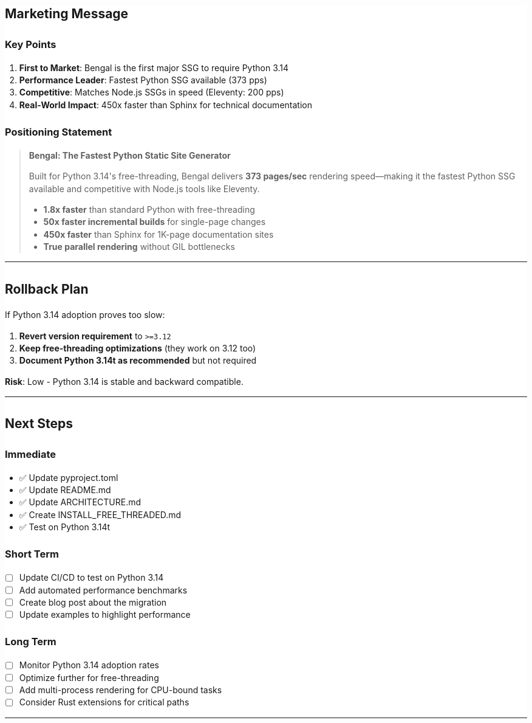 ## Marketing Message

### Key Points

1. **First to Market**: Bengal is the first major SSG to require Python 3.14
2. **Performance Leader**: Fastest Python SSG available (373 pps)
3. **Competitive**: Matches Node.js SSGs in speed (Eleventy: 200 pps)
4. **Real-World Impact**: 450x faster than Sphinx for technical documentation

### Positioning Statement

> **Bengal: The Fastest Python Static Site Generator**
>
> Built for Python 3.14's free-threading, Bengal delivers **373 pages/sec** rendering speed—making it the fastest Python SSG available and competitive with Node.js tools like Eleventy.
>
> - **1.8x faster** than standard Python with free-threading
> - **50x faster incremental builds** for single-page changes
> - **450x faster** than Sphinx for 1K-page documentation sites
> - **True parallel rendering** without GIL bottlenecks

---

## Rollback Plan

If Python 3.14 adoption proves too slow:

1. **Revert version requirement** to `>=3.12`
2. **Keep free-threading optimizations** (they work on 3.12 too)
3. **Document Python 3.14t as recommended** but not required

**Risk**: Low - Python 3.14 is stable and backward compatible.

---

## Next Steps

### Immediate
- ✅ Update pyproject.toml
- ✅ Update README.md
- ✅ Update ARCHITECTURE.md
- ✅ Create INSTALL_FREE_THREADED.md
- ✅ Test on Python 3.14t

### Short Term
- [ ] Update CI/CD to test on Python 3.14
- [ ] Add automated performance benchmarks
- [ ] Create blog post about the migration
- [ ] Update examples to highlight performance

### Long Term
- [ ] Monitor Python 3.14 adoption rates
- [ ] Optimize further for free-threading
- [ ] Add multi-process rendering for CPU-bound tasks
- [ ] Consider Rust extensions for critical paths

---
